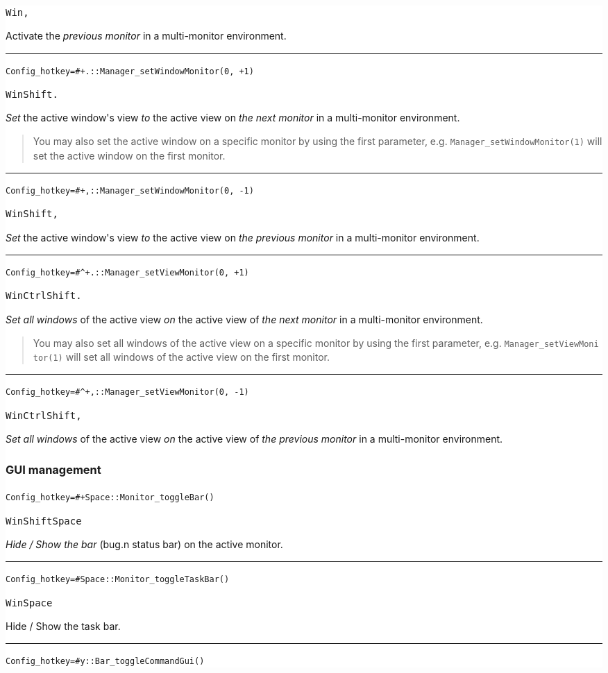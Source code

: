 <kbd>Win</kbd><kbd>,</kbd>

Activate the _previous monitor_ in a multi-monitor environment.

-------------------------------------------------------------------------------
`Config_hotkey=#+.::Manager_setWindowMonitor(0, +1)`

<kbd>Win</kbd><kbd>Shift</kbd><kbd>.</kbd>

_Set_ the active window's view _to_ the active view on _the next monitor_ in a
multi-monitor environment.

> You may also set the active window on a specific monitor by using the first
parameter, e.g. `Manager_setWindowMonitor(1)` will set the active window on
the first monitor.

-------------------------------------------------------------------------------
`Config_hotkey=#+,::Manager_setWindowMonitor(0, -1)`

<kbd>Win</kbd><kbd>Shift</kbd><kbd>,</kbd>

_Set_ the active window's view _to_ the active view on _the previous monitor_
in a multi-monitor environment.

-------------------------------------------------------------------------------
`Config_hotkey=#^+.::Manager_setViewMonitor(0, +1)`

<kbd>Win</kbd><kbd>Ctrl</kbd><kbd>Shift</kbd><kbd>.</kbd>

_Set all windows_ of the active view _on_ the active view of _the next monitor_
in a multi-monitor environment.

> You may also set all windows of the active view on a specific monitor by
using the first parameter, e.g. `Manager_setViewMonitor(1)` will set all
windows of the active view on the first monitor.

-------------------------------------------------------------------------------
`Config_hotkey=#^+,::Manager_setViewMonitor(0, -1)`

<kbd>Win</kbd><kbd>Ctrl</kbd><kbd>Shift</kbd><kbd>,</kbd>

_Set all windows_ of the active view _on_ the active view of
_the previous monitor_ in a multi-monitor environment.

### GUI management

`Config_hotkey=#+Space::Monitor_toggleBar()`

<kbd>Win</kbd><kbd>Shift</kbd><kbd>Space</kbd>

_Hide / Show the bar_ (bug.n status bar) on the active monitor.

-------------------------------------------------------------------------------
`Config_hotkey=#Space::Monitor_toggleTaskBar()`

<kbd>Win</kbd><kbd>Space</kbd>

Hide / Show the task bar.

-------------------------------------------------------------------------------
`Config_hotkey=#y::Bar_toggleCommandGui()`
